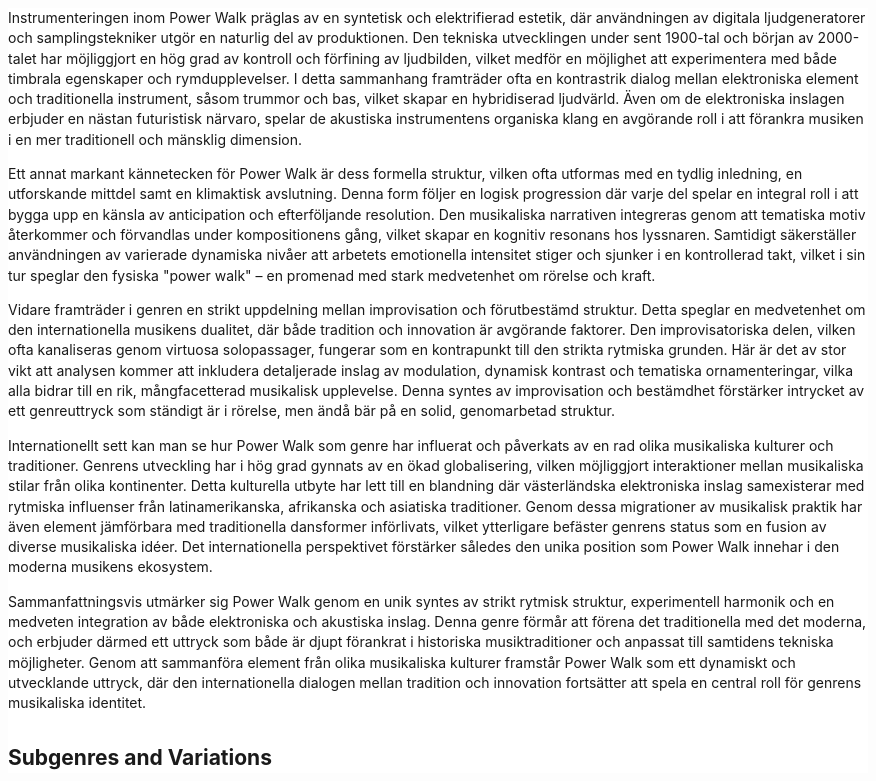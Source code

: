 Instrumenteringen inom Power Walk präglas av en syntetisk och elektrifierad estetik, där
användningen av digitala ljudgeneratorer och samplingstekniker utgör en naturlig del av
produktionen. Den tekniska utvecklingen under sent 1900-tal och början av 2000-talet har möjliggjort
en hög grad av kontroll och förfining av ljudbilden, vilket medför en möjlighet att experimentera
med både timbrala egenskaper och rymdupplevelser. I detta sammanhang framträder ofta en kontrastrik
dialog mellan elektroniska element och traditionella instrument, såsom trummor och bas, vilket
skapar en hybridiserad ljudvärld. Även om de elektroniska inslagen erbjuder en nästan futuristisk
närvaro, spelar de akustiska instrumentens organiska klang en avgörande roll i att förankra musiken
i en mer traditionell och mänsklig dimension.

Ett annat markant kännetecken för Power Walk är dess formella struktur, vilken ofta utformas med en
tydlig inledning, en utforskande mittdel samt en klimaktisk avslutning. Denna form följer en logisk
progression där varje del spelar en integral roll i att bygga upp en känsla av anticipation och
efterföljande resolution. Den musikaliska narrativen integreras genom att tematiska motiv återkommer
och förvandlas under kompositionens gång, vilket skapar en kognitiv resonans hos lyssnaren.
Samtidigt säkerställer användningen av varierade dynamiska nivåer att arbetets emotionella
intensitet stiger och sjunker i en kontrollerad takt, vilket i sin tur speglar den fysiska "power
walk" – en promenad med stark medvetenhet om rörelse och kraft.

Vidare framträder i genren en strikt uppdelning mellan improvisation och förutbestämd struktur.
Detta speglar en medvetenhet om den internationella musikens dualitet, där både tradition och
innovation är avgörande faktorer. Den improvisatoriska delen, vilken ofta kanaliseras genom virtuosa
solopassager, fungerar som en kontrapunkt till den strikta rytmiska grunden. Här är det av stor vikt
att analysen kommer att inkludera detaljerade inslag av modulation, dynamisk kontrast och tematiska
ornamenteringar, vilka alla bidrar till en rik, mångfacetterad musikalisk upplevelse. Denna syntes
av improvisation och bestämdhet förstärker intrycket av ett genreuttryck som ständigt är i rörelse,
men ändå bär på en solid, genomarbetad struktur.

Internationellt sett kan man se hur Power Walk som genre har influerat och påverkats av en rad olika
musikaliska kulturer och traditioner. Genrens utveckling har i hög grad gynnats av en ökad
globalisering, vilken möjliggjort interaktioner mellan musikaliska stilar från olika kontinenter.
Detta kulturella utbyte har lett till en blandning där västerländska elektroniska inslag
samexisterar med rytmiska influenser från latinamerikanska, afrikanska och asiatiska traditioner.
Genom dessa migrationer av musikalisk praktik har även element jämförbara med traditionella
dansformer införlivats, vilket ytterligare befäster genrens status som en fusion av diverse
musikaliska idéer. Det internationella perspektivet förstärker således den unika position som Power
Walk innehar i den moderna musikens ekosystem.

Sammanfattningsvis utmärker sig Power Walk genom en unik syntes av strikt rytmisk struktur,
experimentell harmonik och en medveten integration av både elektroniska och akustiska inslag. Denna
genre förmår att förena det traditionella med det moderna, och erbjuder därmed ett uttryck som både
är djupt förankrat i historiska musiktraditioner och anpassat till samtidens tekniska möjligheter.
Genom att sammanföra element från olika musikaliska kulturer framstår Power Walk som ett dynamiskt
och utvecklande uttryck, där den internationella dialogen mellan tradition och innovation fortsätter
att spela en central roll för genrens musikaliska identitet.

## Subgenres and Variations
